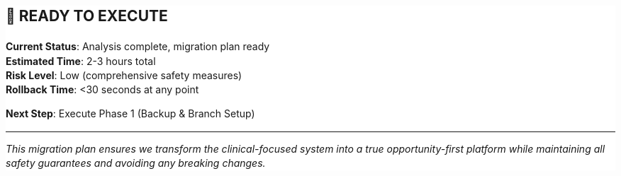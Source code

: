 
## 🎯 **READY TO EXECUTE**

**Current Status**: Analysis complete, migration plan ready  
**Estimated Time**: 2-3 hours total  
**Risk Level**: Low (comprehensive safety measures)  
**Rollback Time**: <30 seconds at any point

**Next Step**: Execute Phase 1 (Backup & Branch Setup)

---

*This migration plan ensures we transform the clinical-focused system into a true opportunity-first platform while maintaining all safety guarantees and avoiding any breaking changes.* 